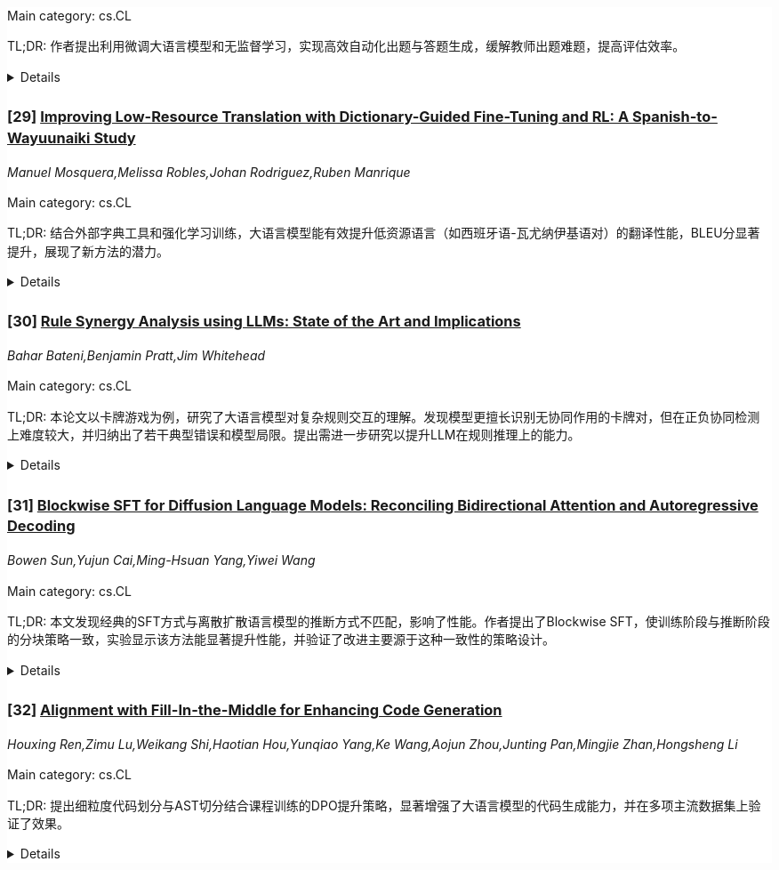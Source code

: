Main category: cs.CL

TL;DR: 作者提出利用微调大语言模型和无监督学习，实现高效自动化出题与答题生成，缓解教师出题难题，提高评估效率。


<details><summary>Details</summary></details>


### [29] [Improving Low-Resource Translation with Dictionary-Guided Fine-Tuning and RL: A Spanish-to-Wayuunaiki Study](https://arxiv.org/abs/2508.19481)
*Manuel Mosquera,Melissa Robles,Johan Rodriguez,Ruben Manrique*

Main category: cs.CL

TL;DR: 结合外部字典工具和强化学习训练，大语言模型能有效提升低资源语言（如西班牙语-瓦尤纳伊基语对）的翻译性能，BLEU分显著提升，展现了新方法的潜力。


<details><summary>Details</summary></details>


### [30] [Rule Synergy Analysis using LLMs: State of the Art and Implications](https://arxiv.org/abs/2508.19484)
*Bahar Bateni,Benjamin Pratt,Jim Whitehead*

Main category: cs.CL

TL;DR: 本论文以卡牌游戏为例，研究了大语言模型对复杂规则交互的理解。发现模型更擅长识别无协同作用的卡牌对，但在正负协同检测上难度较大，并归纳出了若干典型错误和模型局限。提出需进一步研究以提升LLM在规则推理上的能力。


<details><summary>Details</summary></details>


### [31] [Blockwise SFT for Diffusion Language Models: Reconciling Bidirectional Attention and Autoregressive Decoding](https://arxiv.org/abs/2508.19529)
*Bowen Sun,Yujun Cai,Ming-Hsuan Yang,Yiwei Wang*

Main category: cs.CL

TL;DR: 本文发现经典的SFT方式与离散扩散语言模型的推断方式不匹配，影响了性能。作者提出了Blockwise SFT，使训练阶段与推断阶段的分块策略一致，实验显示该方法能显著提升性能，并验证了改进主要源于这种一致性的策略设计。


<details><summary>Details</summary></details>


### [32] [Alignment with Fill-In-the-Middle for Enhancing Code Generation](https://arxiv.org/abs/2508.19532)
*Houxing Ren,Zimu Lu,Weikang Shi,Haotian Hou,Yunqiao Yang,Ke Wang,Aojun Zhou,Junting Pan,Mingjie Zhan,Hongsheng Li*

Main category: cs.CL

TL;DR: 提出细粒度代码划分与AST切分结合课程训练的DPO提升策略，显著增强了大语言模型的代码生成能力，并在多项主流数据集上验证了效果。


<details><summary>Details</summary></details>


